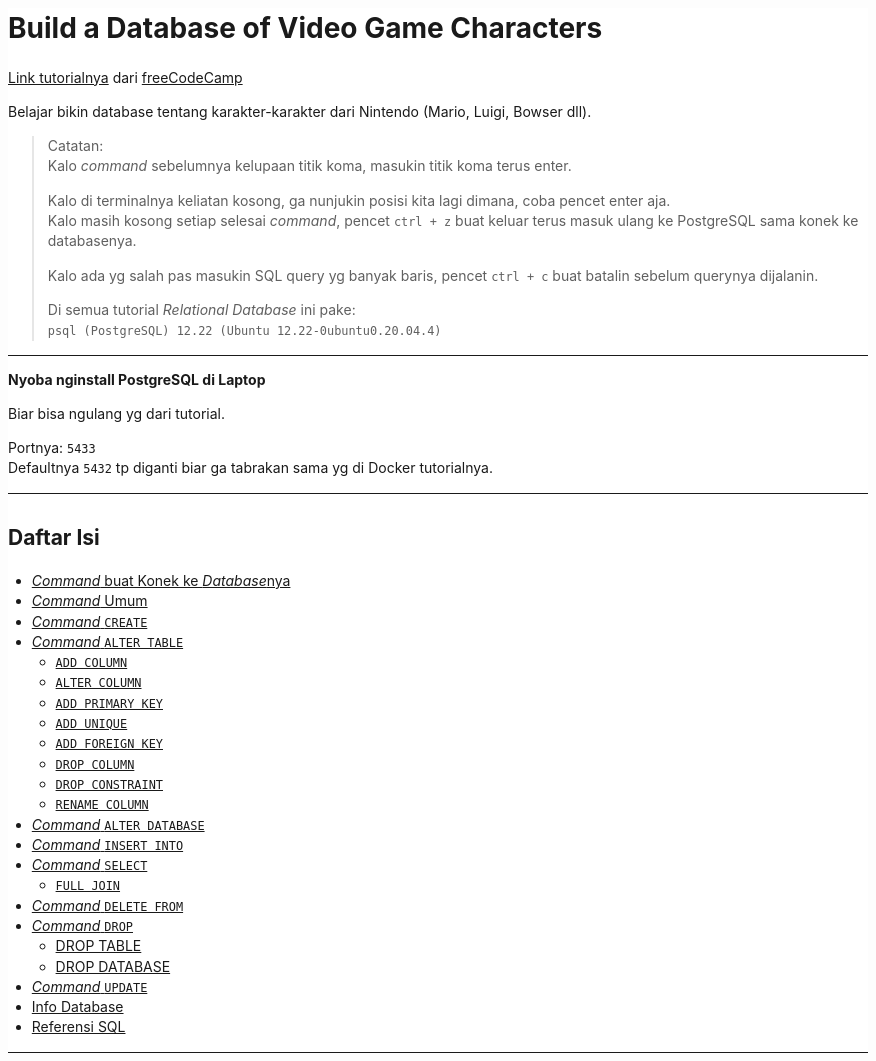 # Build a Database of Video Game Characters

[Link tutorialnya](https://www.freecodecamp.org/learn/relational-database/learn-relational-databases-by-building-a-database-of-video-game-characters/build-a-database-of-video-game-characters) dari [freeCodeCamp](https://www.freecodecamp.org/)

Belajar bikin database tentang karakter-karakter dari Nintendo (Mario, Luigi, Bowser dll).

> Catatan:  
> Kalo *command* sebelumnya kelupaan titik koma, masukin titik koma terus enter.
> 
> Kalo di terminalnya keliatan kosong, ga nunjukin posisi kita lagi dimana, coba pencet enter aja.  
> Kalo masih kosong setiap selesai *command*, pencet `ctrl + z` buat keluar terus masuk ulang ke PostgreSQL sama konek ke databasenya.
> 
> Kalo ada yg salah pas masukin SQL query yg banyak baris, pencet `ctrl + c` buat batalin sebelum querynya dijalanin.
> 
> Di semua tutorial *Relational Database* ini pake:  
> `psql (PostgreSQL) 12.22 (Ubuntu 12.22-0ubuntu0.20.04.4)`


---

**Nyoba nginstall PostgreSQL di Laptop**

Biar bisa ngulang yg dari tutorial.

Portnya: `5433`  
Defaultnya `5432` tp diganti biar ga tabrakan sama yg di Docker tutorialnya.

---

## Daftar Isi

- [*Command* buat Konek ke *Database*nya](#command-buat-konek-ke-databasenya)
- [*Command* Umum](#command-umum)
- [*Command* `CREATE`](#command-create)
- [*Command* `ALTER TABLE`](#command-alter-table)
  - [`ADD COLUMN`](#add-column)
  - [`ALTER COLUMN`](#alter-column)
  - [`ADD PRIMARY KEY`](#add-primary-key)
  - [`ADD UNIQUE`](#add-unique)
  - [`ADD FOREIGN KEY`](#add-foreign-key)
  - [`DROP COLUMN`](#drop-column)
  - [`DROP CONSTRAINT`](#drop-constraint)
  - [`RENAME COLUMN`](#rename-column)
- [*Command* `ALTER DATABASE`](#command-alter-database)
- [*Command* `INSERT INTO`](#command-insert-into)
- [*Command* `SELECT`](#command-select)
  - [`FULL JOIN`](#full-join)
- [*Command* `DELETE FROM`](#command-delete-from)
- [*Command* `DROP`](#command-drop)
  - [DROP TABLE](#drop-table)
  - [DROP DATABASE](#drop-database)
- [*Command* `UPDATE`](#command-update)
- [Info Database](#info-database-yg-dibikin-pas-tutorial)
- [Referensi SQL](#referensi-sql-query)

---